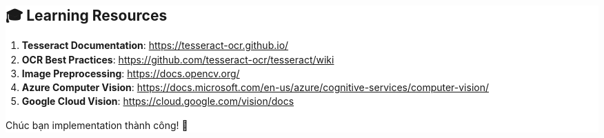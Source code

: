 ## 🎓 Learning Resources

1. **Tesseract Documentation**: https://tesseract-ocr.github.io/
2. **OCR Best Practices**: https://github.com/tesseract-ocr/tesseract/wiki
3. **Image Preprocessing**: https://docs.opencv.org/
4. **Azure Computer Vision**: https://docs.microsoft.com/en-us/azure/cognitive-services/computer-vision/
5. **Google Cloud Vision**: https://cloud.google.com/vision/docs

Chúc bạn implementation thành công! 🚀